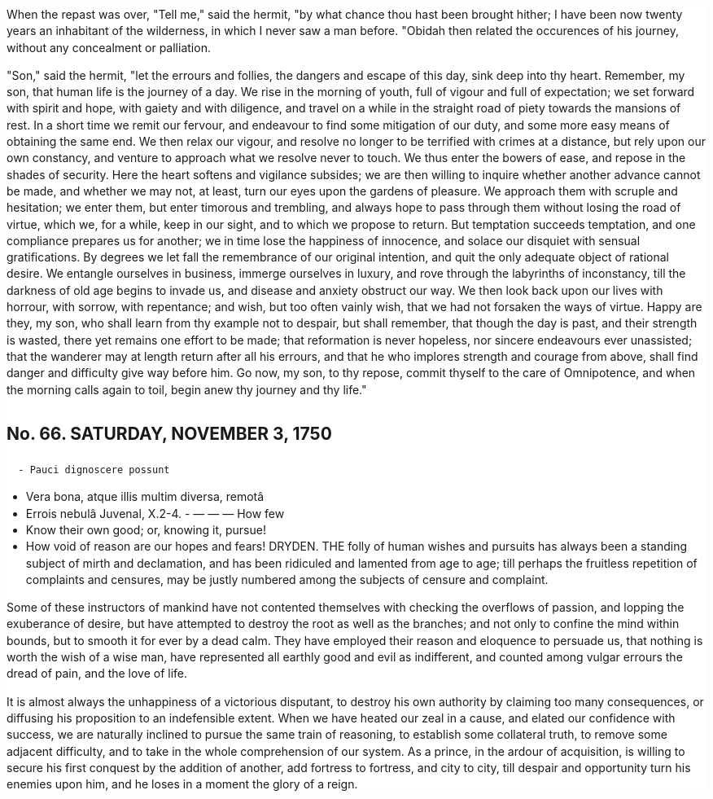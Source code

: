   When the repast was over, "Tell me," said the hermit, "by what chance thou hast been brought hither; I have been now twenty years an inhabitant of the wilderness, in which I never saw a man before.  "Obidah then related the occurences of his journey, without any concealment or palliation. 

  "Son," said the hermit, "let the errours and follies, the dangers and escape of this day, sink deep into thy heart.  Remember, my son, that human life is the journey of a day.  We rise in the morning of youth, full of vigour and full of expectation; we set forward with spirit and hope, with gaiety and with diligence, and travel on a while in the straight road of piety towards the mansions of rest.  In a short time we remit our fervour, and endeavour to find some mitigation of our duty, and some more easy means of obtaining the same end.  We then relax our vigour, and resolve no longer to be terrified with crimes at a distance, but rely upon our own constancy, and venture to approach what we resolve never to touch.  We thus enter the bowers of ease, and repose in the shades of security.  Here the heart softens and vigilance subsides; we are then willing to inquire whether another advance cannot be made, and whether we may not, at least, turn our eyes upon the gardens of pleasure.  We approach them with scruple and hesitation; we enter them, but enter timorous and trembling, and always hope to pass through them without losing the road of virtue,    which we, for a while, keep in our sight, and to which we propose to return.  But temptation succeeds temptation, and one compliance prepares us for another; we in time lose the happiness of innocence, and solace our disquiet with sensual gratifications. By degrees we let fall the remembrance of our original intention, and quit the only adequate object of rational desire.  We entangle ourselves in business, immerge ourselves in luxury, and rove through the labyrinths of inconstancy, till the darkness of old age begins to invade us, and disease and anxiety obstruct our way.  We then look back upon our lives with horrour, with sorrow, with repentance; and wish, but too often vainly wish, that we had not forsaken the ways of virtue.  Happy are they, my son, who shall learn from thy example not to despair, but shall remember, that though the day is past, and their strength is wasted, there yet remains one effort to be made; that reformation is never hopeless, nor sincere endeavours ever unassisted; that the wanderer may at length return after all his errours, and that he who implores strength and courage from above, shall find danger and difficulty give way before him.  Go now, my son, to thy repose, commit thyself to the care of Omnipotence, and when the morning calls again to toil, begin anew thy journey and thy life." 

        
## No.  66. SATURDAY, NOVEMBER 3, 1750 

      - Pauci dignoscere possunt
 - Vera bona, atque illis multim diversa, remotâ
 - Errois nebulâ 
  Juvenal, X.2-4.       -  — — — How few
 -  Know their own good; or, knowing it, pursue!
 -  How void of reason are our hopes and fears! 
   DRYDEN.       THE folly of human wishes and pursuits has always been a standing subject of mirth and declamation, and has been ridiculed and lamented from age to age; till perhaps the fruitless repetition of complaints and censures, may be justly numbered among the subjects of censure and complaint. 

  Some of these instructors of mankind have not contented themselves with checking the overflows of passion, and lopping the exuberance of desire, but have attempted to destroy the root as well as the branches; and not only to confine the mind within bounds, but to smooth it for ever by a dead calm.  They have employed their reason and eloquence to persuade us, that nothing is worth the wish of a wise man, have represented all earthly good and evil as indifferent, and counted among vulgar errours the dread of pain, and the love of life. 

  It is almost always the unhappiness of a victorious disputant, to destroy his own authority by claiming too many consequences, or diffusing his proposition to an indefensible extent.  When we have heated our zeal in a cause, and elated our confidence with success, we are naturally inclined to    pursue the same train of reasoning, to establish some collateral truth, to remove some adjacent difficulty, and to take in the whole comprehension of our system. As a prince, in the ardour of acquisition, is willing to secure his first conquest by the addition of another, add fortress to fortress, and city to city, till despair and opportunity turn his enemies upon him, and he loses in a moment the glory of a reign. 

